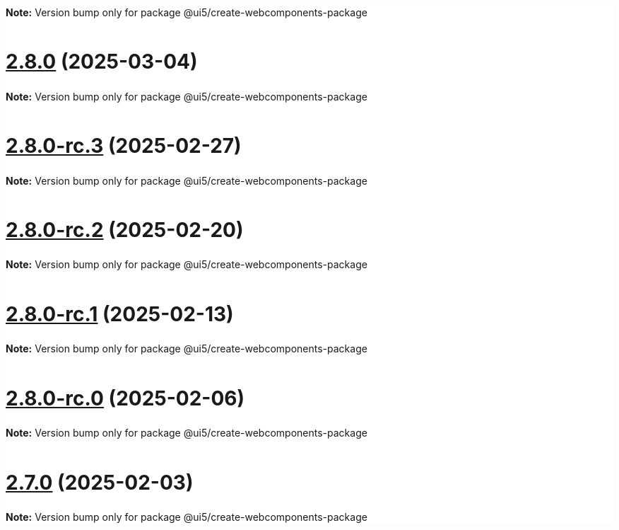 **Note:** Version bump only for package @ui5/create-webcomponents-package





# [2.8.0](https://github.com/SAP/ui5-webcomponents/compare/v2.8.0-rc.3...v2.8.0) (2025-03-04)

**Note:** Version bump only for package @ui5/create-webcomponents-package





# [2.8.0-rc.3](https://github.com/SAP/ui5-webcomponents/compare/v2.8.0-rc.2...v2.8.0-rc.3) (2025-02-27)

**Note:** Version bump only for package @ui5/create-webcomponents-package





# [2.8.0-rc.2](https://github.com/SAP/ui5-webcomponents/compare/v2.8.0-rc.1...v2.8.0-rc.2) (2025-02-20)

**Note:** Version bump only for package @ui5/create-webcomponents-package





# [2.8.0-rc.1](https://github.com/SAP/ui5-webcomponents/compare/v2.8.0-rc.0...v2.8.0-rc.1) (2025-02-13)

**Note:** Version bump only for package @ui5/create-webcomponents-package





# [2.8.0-rc.0](https://github.com/SAP/ui5-webcomponents/compare/v2.7.0...v2.8.0-rc.0) (2025-02-06)

**Note:** Version bump only for package @ui5/create-webcomponents-package





# [2.7.0](https://github.com/SAP/ui5-webcomponents/compare/v2.7.0-rc.2...v2.7.0) (2025-02-03)

**Note:** Version bump only for package @ui5/create-webcomponents-package




